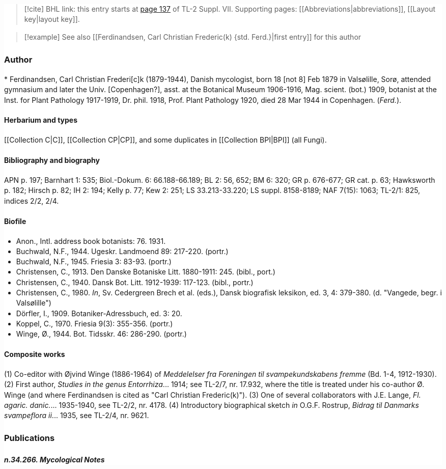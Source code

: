 > [!cite] BHL link: this entry starts at [page 137](https://www.biodiversitylibrary.org/item/103834#page/159/mode/1up) of TL-2 Suppl. VII.
> Supporting pages: [[Abbreviations|abbreviations]], [[Layout key|layout key]].

> [!example] See also [[Ferdinandsen, Carl Christian Frederic(k) {std. Ferd.}|first entry]] for this author

### Author

\* Ferdinandsen, Carl Christian Frederi\[c\]k (1879-1944), Danish mycologist, born 18 \[not 8\] Feb 1879 in Valsølille, Sorø, attended gymnasium and later the Univ. \[Copenhagen?\], asst. at the Botanical Museum 1906-1916, Mag. scient. (bot.) 1909, botanist at the Inst. for Plant Pathology 1917-1919, Dr. phil. 1918, Prof. Plant Pathology 1920, died 28 Mar 1944 in Copenhagen. (*Ferd.*).

#### Herbarium and types

[[Collection C|C]], [[Collection CP|CP]], and some duplicates in [[Collection BPI|BPI]] (all Fungi).

#### Bibliography and biography

APN p. 197; Barnhart 1: 535; Biol.-Dokum. 6: 66.188-66.189; BL 2: 56, 652; BM 6: 320; GR p. 676-677; GR cat. p. 63; Hawksworth p. 182; Hirsch p. 82; IH 2: 194; Kelly p. 77; Kew 2: 251; LS 33.213-33.220; LS suppl. 8158-8189; NAF 7(15): 1063; TL-2/1: 825, indices 2/2, 2/4.

#### Biofile

- Anon., Intl. address book botanists: 76. 1931.
- Buchwald, N.F., 1944. Ugeskr. Landmoend 89: 217-220. (portr.)
- Buchwald, N.F., 1945. Friesia 3: 83-93. (portr.)
- Christensen, C., 1913. Den Danske Botaniske Litt. 1880-1911: 245. (bibl., port.)
- Christensen, C., 1940. Dansk Bot. Litt. 1912-1939: 117-123. (bibl., portr.)
- Christensen, C., 1980. *In*, Sv. Cedergreen Brech et al. (eds.), Dansk biografisk leksikon, ed. 3, 4: 379-380. (d. "Vangede, begr. i Valsølille")
- Dörfler, I., 1909. Botaniker-Adressbuch, ed. 3: 20.
- Koppel, C., 1970. Friesia 9(3): 355-356. (portr.)
- Winge, Ø., 1944. Bot. Tidsskr. 46: 286-290. (portr.)

#### Composite works

(1) Co-editor with Øjvind Winge (1886-1964) of *Meddelelser fra Foreningen til svampekundskabens fremme* (Bd. 1-4, 1912-1930).
(2) First author, *Studies in the genus Entorrhiza*... 1914; see TL-2/7, nr. 17.932, where the title is treated under his co-author Ø. Winge (and where Ferdinandsen is cited as "Carl Christian Frederic(k)").
(3) One of several collaborators with J.E. Lange, *Fl. agaric. danic.*... 1935-1940, see TL-2/2, nr. 4178.
(4) Introductory biographical sketch *in* O.G.F. Rostrup, *Bidrag til Danmarks svampeflora ii*... 1935, see TL-2/4, nr. 9621.

### Publications

##### n.34.266. Mycological Notes
